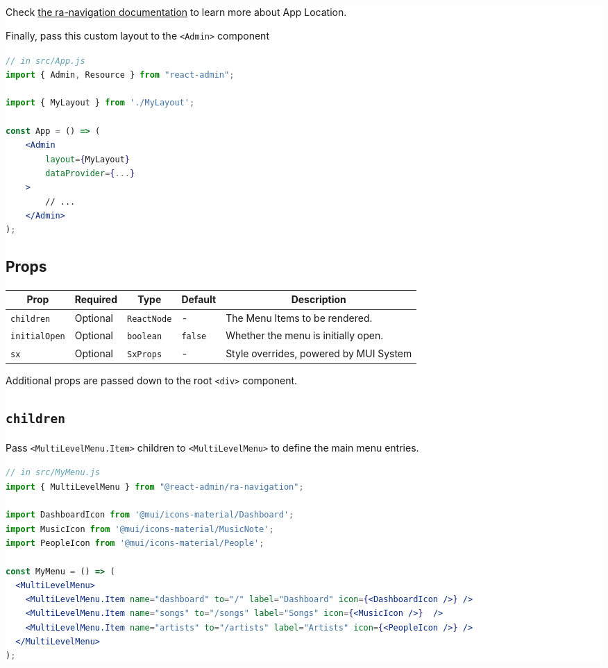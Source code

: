 Check [the ra-navigation documentation](https://marmelab.com/ra-enterprise/modules/ra-navigation) to learn more about App Location. 

Finally, pass this custom layout to the `<Admin>` component

```jsx
// in src/App.js
import { Admin, Resource } from "react-admin";

import { MyLayout } from './MyLayout';

const App = () => (
    <Admin
        layout={MyLayout}
        dataProvider={...}
    >
        // ...
    </Admin>
);
```

## Props

| Prop          | Required | Type        | Default  | Description                            |
| ------------- | -------- | ----------- | -------- | -------------------------------------- |
| `children`    | Optional | `ReactNode` | -        | The Menu Items  to be rendered.        |
| `initialOpen` | Optional | `boolean`   | `false`  | Whether the menu is initially open.    |
| `sx`          | Optional | `SxProps`   | -        | Style overrides, powered by MUI System |

Additional props are passed down to the root `<div>` component.

## `children`

Pass `<MultiLevelMenu.Item>` children to `<MultiLevelMenu>` to define the main menu entries.

```jsx
// in src/MyMenu.js
import { MultiLevelMenu } from "@react-admin/ra-navigation";

import DashboardIcon from '@mui/icons-material/Dashboard';
import MusicIcon from '@mui/icons-material/MusicNote';
import PeopleIcon from '@mui/icons-material/People';

const MyMenu = () => (
  <MultiLevelMenu>
    <MultiLevelMenu.Item name="dashboard" to="/" label="Dashboard" icon={<DashboardIcon />} />
    <MultiLevelMenu.Item name="songs" to="/songs" label="Songs" icon={<MusicIcon />}  />
    <MultiLevelMenu.Item name="artists" to="/artists" label="Artists" icon={<PeopleIcon />} />
  </MultiLevelMenu>
);
```
